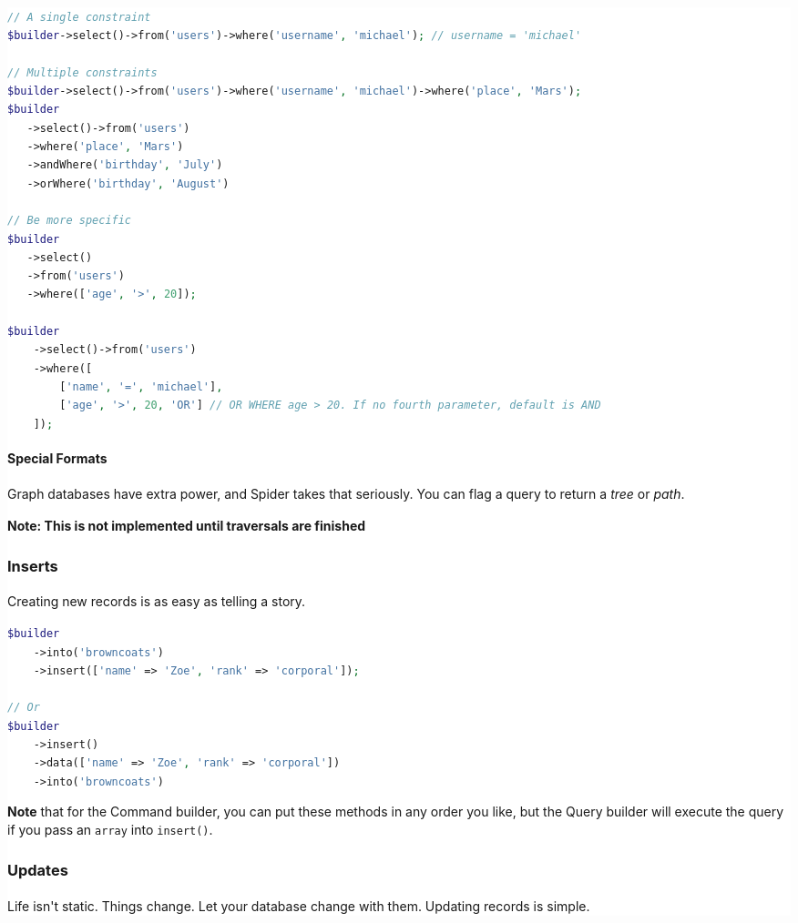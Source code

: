 ```php
// A single constraint
$builder->select()->from('users')->where('username', 'michael'); // username = 'michael'

// Multiple constraints
$builder->select()->from('users')->where('username', 'michael')->where('place', 'Mars');
$builder
   ->select()->from('users')
   ->where('place', 'Mars')
   ->andWhere('birthday', 'July')
   ->orWhere('birthday', 'August')

// Be more specific
$builder
   ->select()
   ->from('users')
   ->where(['age', '>', 20]);

$builder
    ->select()->from('users')
    ->where([
        ['name', '=', 'michael'],
        ['age', '>', 20, 'OR'] // OR WHERE age > 20. If no fourth parameter, default is AND
    ]);
```

#### Special Formats
Graph databases have extra power, and Spider takes that seriously.
You can flag a query to return a *tree* or *path*.

**Note: This is not implemented until traversals are finished**

### Inserts
Creating new records is as easy as telling a story.

```php
$builder
    ->into('browncoats')
    ->insert(['name' => 'Zoe', 'rank' => 'corporal']);
    
// Or
$builder
    ->insert()
    ->data(['name' => 'Zoe', 'rank' => 'corporal'])
    ->into('browncoats')
```

**Note** that for the Command builder, you can put these methods in any order you like, but
the Query builder will execute the query if you pass an `array` into `insert()`.

### Updates
Life isn't static. Things change. Let your database change with them. Updating records is simple.
